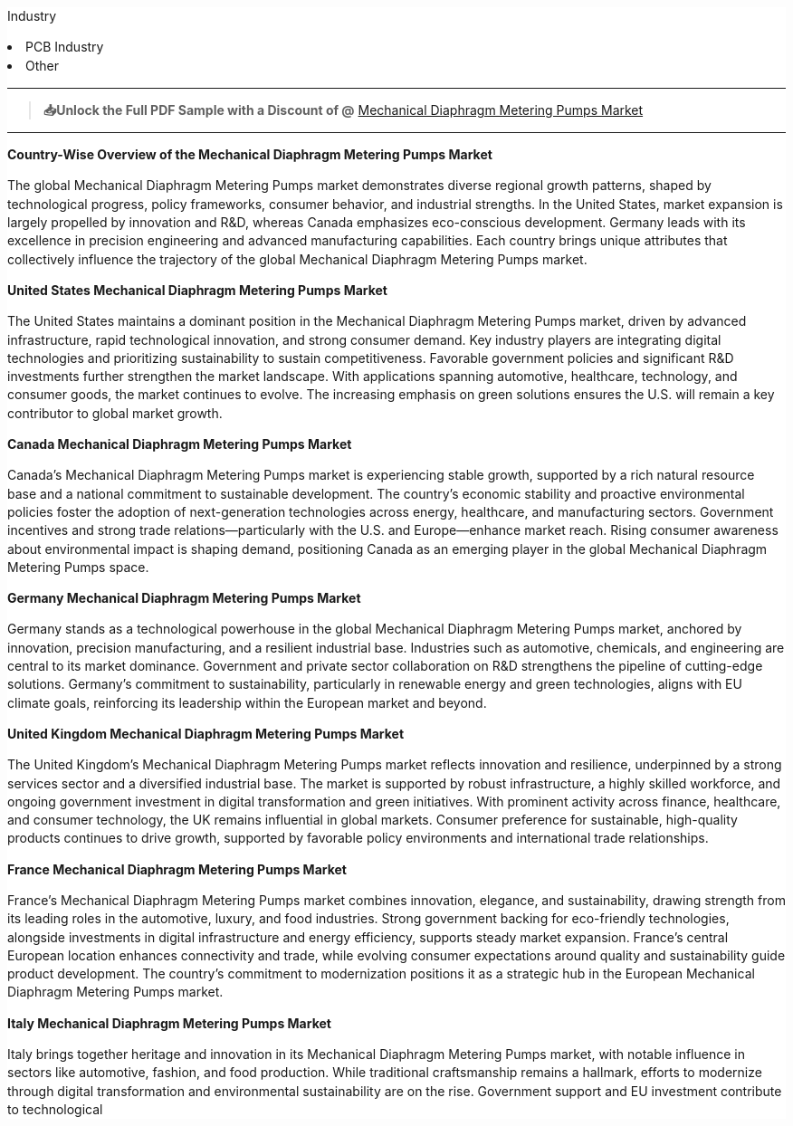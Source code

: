 Industry</li><li>PCB Industry</li><li>Other</li></ul></p><hr /><blockquote><p><strong>📥Unlock the Full PDF Sample with a Discount of @</strong> <a href="https://www.marketresearchintellect.com/ask-for-discount/?rid=990045&amp;utm_source=Github-April&amp;utm_medium=019">Mechanical Diaphragm Metering Pumps Market</a></p></blockquote><hr /><p class="" data-start="217" data-end="261"><strong data-start="217" data-end="261">Country-Wise Overview of the Mechanical Diaphragm Metering Pumps Market</strong></p><p class="" data-start="263" data-end="774">The global Mechanical Diaphragm Metering Pumps market demonstrates diverse regional growth patterns, shaped by technological progress, policy frameworks, consumer behavior, and industrial strengths. In the United States, market expansion is largely propelled by innovation and R&amp;D, whereas Canada emphasizes eco-conscious development. Germany leads with its excellence in precision engineering and advanced manufacturing capabilities. Each country brings unique attributes that collectively influence the trajectory of the global Mechanical Diaphragm Metering Pumps market.</p><p class="" data-start="776" data-end="1421"><strong data-start="776" data-end="805">United States Mechanical Diaphragm Metering Pumps Market</strong></p><p class="" data-start="776" data-end="1421">The United States maintains a dominant position in the Mechanical Diaphragm Metering Pumps market, driven by advanced infrastructure, rapid technological innovation, and strong consumer demand. Key industry players are integrating digital technologies and prioritizing sustainability to sustain competitiveness. Favorable government policies and significant R&amp;D investments further strengthen the market landscape. With applications spanning automotive, healthcare, technology, and consumer goods, the market continues to evolve. The increasing emphasis on green solutions ensures the U.S. will remain a key contributor to global market growth.</p><p class="" data-start="1423" data-end="2019"><strong data-start="1423" data-end="1445">Canada Mechanical Diaphragm Metering Pumps Market</strong></p><p class="" data-start="1423" data-end="2019">Canada&rsquo;s Mechanical Diaphragm Metering Pumps market is experiencing stable growth, supported by a rich natural resource base and a national commitment to sustainable development. The country&rsquo;s economic stability and proactive environmental policies foster the adoption of next-generation technologies across energy, healthcare, and manufacturing sectors. Government incentives and strong trade relations&mdash;particularly with the U.S. and Europe&mdash;enhance market reach. Rising consumer awareness about environmental impact is shaping demand, positioning Canada as an emerging player in the global Mechanical Diaphragm Metering Pumps space.</p><p class="" data-start="2021" data-end="2591"><strong data-start="2021" data-end="2044">Germany Mechanical Diaphragm Metering Pumps Market</strong></p><p class="" data-start="2021" data-end="2591">Germany stands as a technological powerhouse in the global Mechanical Diaphragm Metering Pumps market, anchored by innovation, precision manufacturing, and a resilient industrial base. Industries such as automotive, chemicals, and engineering are central to its market dominance. Government and private sector collaboration on R&amp;D strengthens the pipeline of cutting-edge solutions. Germany&rsquo;s commitment to sustainability, particularly in renewable energy and green technologies, aligns with EU climate goals, reinforcing its leadership within the European market and beyond.</p><p class="" data-start="2593" data-end="3221"><strong data-start="2593" data-end="2623">United Kingdom Mechanical Diaphragm Metering Pumps Market</strong></p><p class="" data-start="2593" data-end="3221">The United Kingdom&rsquo;s Mechanical Diaphragm Metering Pumps market reflects innovation and resilience, underpinned by a strong services sector and a diversified industrial base. The market is supported by robust infrastructure, a highly skilled workforce, and ongoing government investment in digital transformation and green initiatives. With prominent activity across finance, healthcare, and consumer technology, the UK remains influential in global markets. Consumer preference for sustainable, high-quality products continues to drive growth, supported by favorable policy environments and international trade relationships.</p><p class="" data-start="3223" data-end="3838"><strong data-start="3223" data-end="3245">France Mechanical Diaphragm Metering Pumps Market</strong></p><p class="" data-start="3223" data-end="3838">France&rsquo;s Mechanical Diaphragm Metering Pumps market combines innovation, elegance, and sustainability, drawing strength from its leading roles in the automotive, luxury, and food industries. Strong government backing for eco-friendly technologies, alongside investments in digital infrastructure and energy efficiency, supports steady market expansion. France&rsquo;s central European location enhances connectivity and trade, while evolving consumer expectations around quality and sustainability guide product development. The country&rsquo;s commitment to modernization positions it as a strategic hub in the European Mechanical Diaphragm Metering Pumps market.</p><p class="" data-start="3840" data-end="4422"><strong data-start="3840" data-end="3861">Italy Mechanical Diaphragm Metering Pumps Market</strong></p><p class="" data-start="3840" data-end="4422">Italy brings together heritage and innovation in its Mechanical Diaphragm Metering Pumps market, with notable influence in sectors like automotive, fashion, and food production. While traditional craftsmanship remains a hallmark, efforts to modernize through digital transformation and environmental sustainability are on the rise. Government support and EU investment contribute to technological